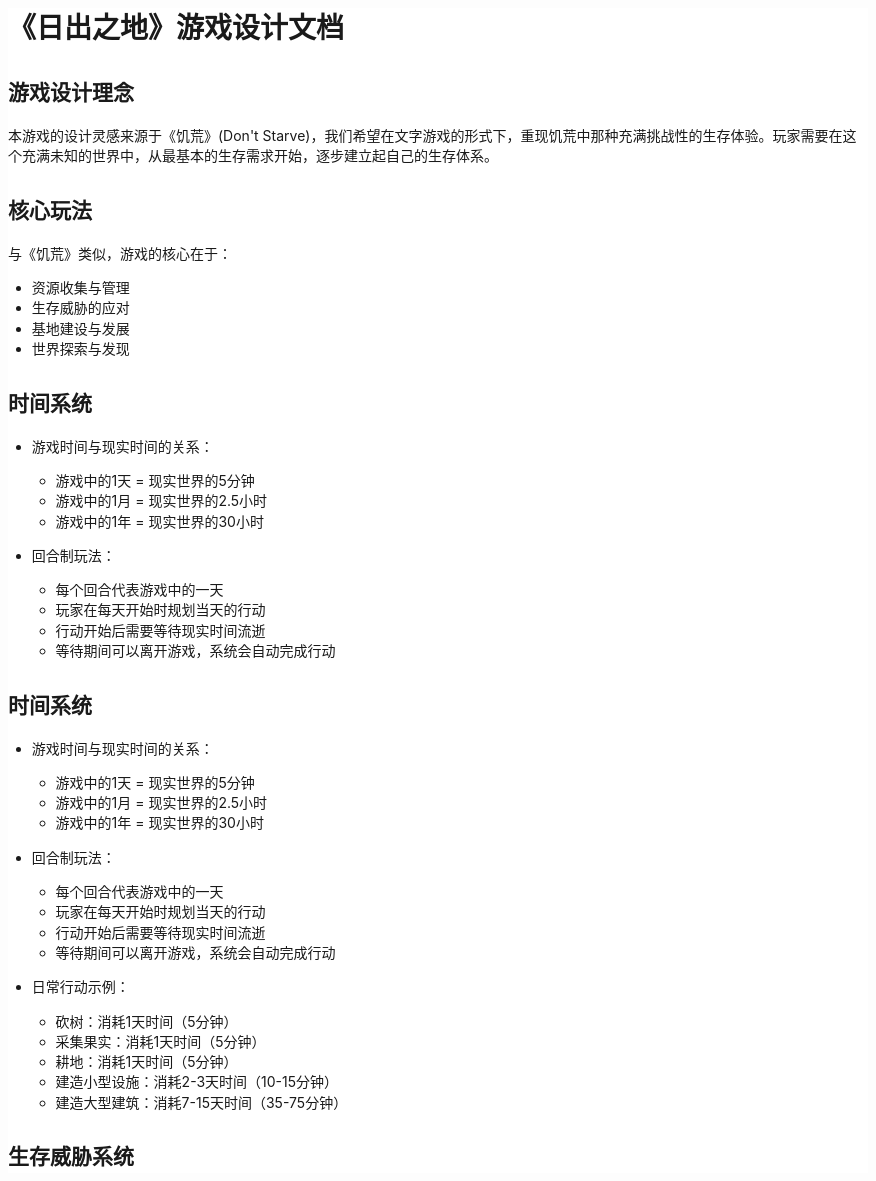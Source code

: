 # 《日出之地》游戏设计文档

## 游戏设计理念
本游戏的设计灵感来源于《饥荒》(Don't Starve)，我们希望在文字游戏的形式下，重现饥荒中那种充满挑战性的生存体验。玩家需要在这个充满未知的世界中，从最基本的生存需求开始，逐步建立起自己的生存体系。

## 核心玩法
与《饥荒》类似，游戏的核心在于：
- 资源收集与管理
- 生存威胁的应对
- 基地建设与发展
- 世界探索与发现

## 时间系统

- 游戏时间与现实时间的关系：
  - 游戏中的1天 = 现实世界的5分钟
  - 游戏中的1月 = 现实世界的2.5小时
  - 游戏中的1年 = 现实世界的30小时

- 回合制玩法：
  - 每个回合代表游戏中的一天
  - 玩家在每天开始时规划当天的行动
  - 行动开始后需要等待现实时间流逝
  - 等待期间可以离开游戏，系统会自动完成行动


## 时间系统

- 游戏时间与现实时间的关系：
  - 游戏中的1天 = 现实世界的5分钟
  - 游戏中的1月 = 现实世界的2.5小时
  - 游戏中的1年 = 现实世界的30小时

- 回合制玩法：
  - 每个回合代表游戏中的一天
  - 玩家在每天开始时规划当天的行动
  - 行动开始后需要等待现实时间流逝
  - 等待期间可以离开游戏，系统会自动完成行动

- 日常行动示例：
  - 砍树：消耗1天时间（5分钟）
  - 采集果实：消耗1天时间（5分钟）
  - 耕地：消耗1天时间（5分钟）
  - 建造小型设施：消耗2-3天时间（10-15分钟）
  - 建造大型建筑：消耗7-15天时间（35-75分钟）

## 生存威胁系统
